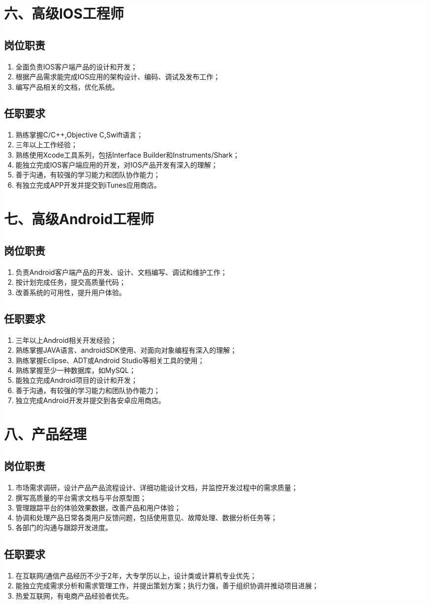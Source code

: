 # 六、高级IOS工程师

## 岗位职责
1. 全面负责IOS客户端产品的设计和开发；
2. 根据产品需求能完成IOS应用的架构设计、编码、调试及发布工作；
3. 编写产品相关的文档，优化系统。

## 任职要求
1. 熟练掌握C/C++,Objective C,Swift语言；
2. 三年以上工作经验；
3. 熟练使用Xcode工具系列，包括Interface Builder和Instruments/Shark；
4. 能独立完成IOS客户端应用的开发，对IOS产品开发有深入的理解；
5. 善于沟通，有较强的学习能力和团队协作能力；
6. 有独立完成APP开发并提交到iTunes应用商店。

# 七、高级Android工程师

## 岗位职责
1. 负责Android客户端产品的开发、设计、文档编写、调试和维护工作；
2. 按计划完成任务，提交高质量代码；
3. 改善系统的可用性，提升用户体验。

## 任职要求
1. 三年以上Android相关开发经验；
2. 熟练掌握JAVA语言、androidSDK使用、对面向对象编程有深入的理解；
3. 熟练掌握Eclipse、ADT或Android Studio等相关工具的使用；
4. 熟练掌握至少一种数据库，如MySQL；
5. 能独立完成Android项目的设计和开发；
6. 善于沟通，有较强的学习能力和团队协作能力；
7. 独立完成Android开发并提交到各安卓应用商店。

# 八、产品经理

## 岗位职责
1. 市场需求调研，设计产品产品流程设计、详细功能设计文档，并监控开发过程中的需求质量；
2. 撰写高质量的平台需求文档与平台原型图；
3. 管理跟踪平台的体验效果数据，改善产品和用户体验；
4. 协调和处理产品日常各类用户反馈问题，包括使用意见、故障处理、数据分析任务等；
5. 各部门的沟通与跟踪开发进度。

## 任职要求
1. 在互联网/通信产品经历不少于2年，大专学历以上，设计类或计算机专业优先；
2. 能独立完成需求分析和需求管理工作，并提出策划方案；执行力强，善于组织协调并推动项目进展；
3. 热爱互联网，有电商产品经验者优先。
